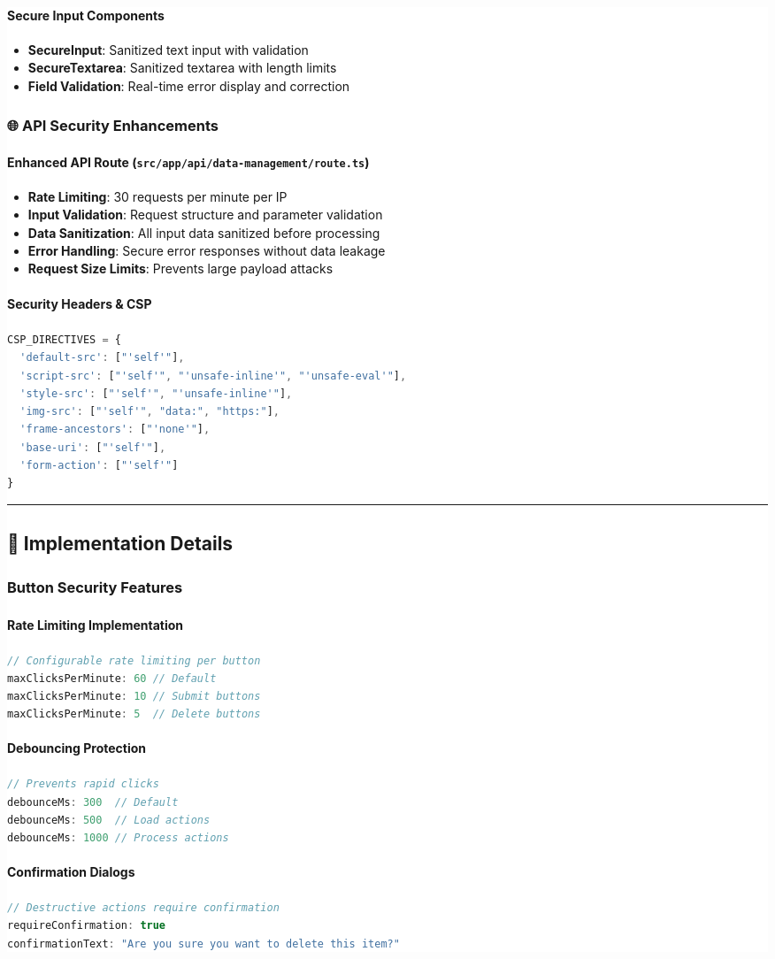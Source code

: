 #### **Secure Input Components**
- **SecureInput**: Sanitized text input with validation
- **SecureTextarea**: Sanitized textarea with length limits
- **Field Validation**: Real-time error display and correction

### **🌐 API Security Enhancements**

#### **Enhanced API Route** (`src/app/api/data-management/route.ts`)
- **Rate Limiting**: 30 requests per minute per IP
- **Input Validation**: Request structure and parameter validation
- **Data Sanitization**: All input data sanitized before processing
- **Error Handling**: Secure error responses without data leakage
- **Request Size Limits**: Prevents large payload attacks

#### **Security Headers & CSP**
```typescript
CSP_DIRECTIVES = {
  'default-src': ["'self'"],
  'script-src': ["'self'", "'unsafe-inline'", "'unsafe-eval'"],
  'style-src': ["'self'", "'unsafe-inline'"],
  'img-src': ["'self'", "data:", "https:"],
  'frame-ancestors': ["'none'"],
  'base-uri': ["'self'"],
  'form-action': ["'self'"]
}
```

---

## 🔧 **Implementation Details**

### **Button Security Features**

#### **Rate Limiting Implementation**
```typescript
// Configurable rate limiting per button
maxClicksPerMinute: 60 // Default
maxClicksPerMinute: 10 // Submit buttons
maxClicksPerMinute: 5  // Delete buttons
```

#### **Debouncing Protection**
```typescript
// Prevents rapid clicks
debounceMs: 300  // Default
debounceMs: 500  // Load actions
debounceMs: 1000 // Process actions
```

#### **Confirmation Dialogs**
```typescript
// Destructive actions require confirmation
requireConfirmation: true
confirmationText: "Are you sure you want to delete this item?"
```
